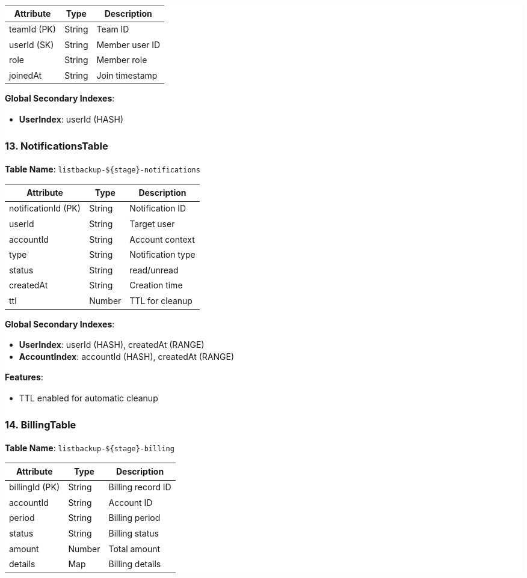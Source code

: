 | Attribute | Type | Description |
|-----------|------|-------------|
| teamId (PK) | String | Team ID |
| userId (SK) | String | Member user ID |
| role | String | Member role |
| joinedAt | String | Join timestamp |

**Global Secondary Indexes**:
- **UserIndex**: userId (HASH)

### 13. NotificationsTable
**Table Name**: `listbackup-${stage}-notifications`

| Attribute | Type | Description |
|-----------|------|-------------|
| notificationId (PK) | String | Notification ID |
| userId | String | Target user |
| accountId | String | Account context |
| type | String | Notification type |
| status | String | read/unread |
| createdAt | String | Creation time |
| ttl | Number | TTL for cleanup |

**Global Secondary Indexes**:
- **UserIndex**: userId (HASH), createdAt (RANGE)
- **AccountIndex**: accountId (HASH), createdAt (RANGE)

**Features**:
- TTL enabled for automatic cleanup

### 14. BillingTable
**Table Name**: `listbackup-${stage}-billing`

| Attribute | Type | Description |
|-----------|------|-------------|
| billingId (PK) | String | Billing record ID |
| accountId | String | Account ID |
| period | String | Billing period |
| status | String | Billing status |
| amount | Number | Total amount |
| details | Map | Billing details |
